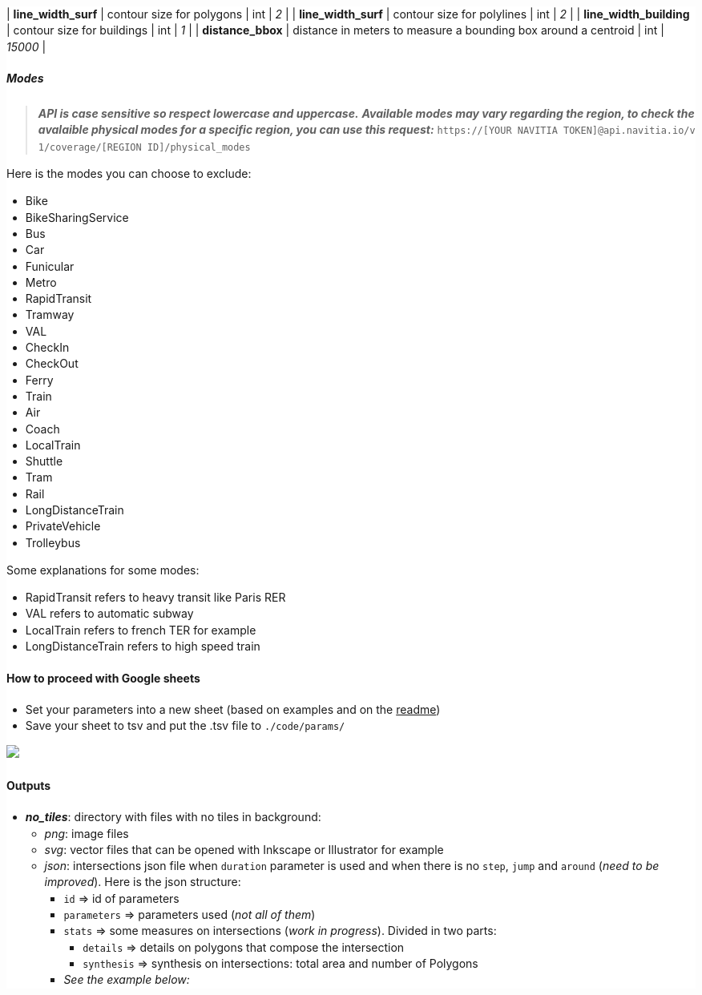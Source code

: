 | **line_width_surf**       |	contour size for polygons | int | *2* |
| **line_width_surf**       |	contour size for polylines | int | *2* |
| **line_width_building**   |	contour size for buildings | int | *1* |
| **distance_bbox**         |	distance in meters to measure a bounding box around a centroid | int | *15000* |

##### Modes
> ***API is case sensitive so respect lowercase and uppercase.***
> ***Available modes may vary regarding the region, to check the avalaible physical modes for a specific region, you can use this request:***
```https://[YOUR NAVITIA TOKEN]@api.navitia.io/v1/coverage/[REGION ID]/physical_modes```

Here is the modes you can choose to exclude:
 * Bike
 * BikeSharingService
 * Bus
 * Car
 * Funicular
 * Metro
 * RapidTransit
 * Tramway
 * VAL
 * CheckIn
 * CheckOut
 * Ferry
 * Train
 * Air
 * Coach
 * LocalTrain
 * Shuttle
 * Tram
 * Rail
 * LongDistanceTrain
 * PrivateVehicle
 * Trolleybus

 Some explanations for some modes:
 * RapidTransit refers to heavy transit like Paris RER
 * VAL refers to automatic subway
 * LocalTrain refers to french TER for example
 * LongDistanceTrain refers to high speed train

#### How to proceed with Google sheets
* Set your parameters into a new sheet (based on examples and on the [readme](https://github.com/sical/app_iso/tree/iso_design#explanations-of-parameters-for-automation-of-isochrones-calculation))
* Save your sheet to tsv and put the .tsv file to ```./code/params/```
<img src="./export_tsv.png" width="50%">

#### Outputs
* ***no_tiles***: directory with files with no tiles in background:
	* *png*: image files
	* *svg*: vector files that can be opened with Inkscape or Illustrator for example
	* *json*: intersections json file when `duration` parameter is used and when there is no `step`, `jump` and `around` (*need to be improved*). Here is the json structure:
		* `id` => id of parameters
		* `parameters` => parameters used (*not all of them*)
		* `stats` => some measures on intersections (*work in progress*). Divided in two parts:
			* `details` => details on polygons that compose the intersection
			* `synthesis` => synthesis on intersections: total area and number of Polygons
		* *See the example below:*


```